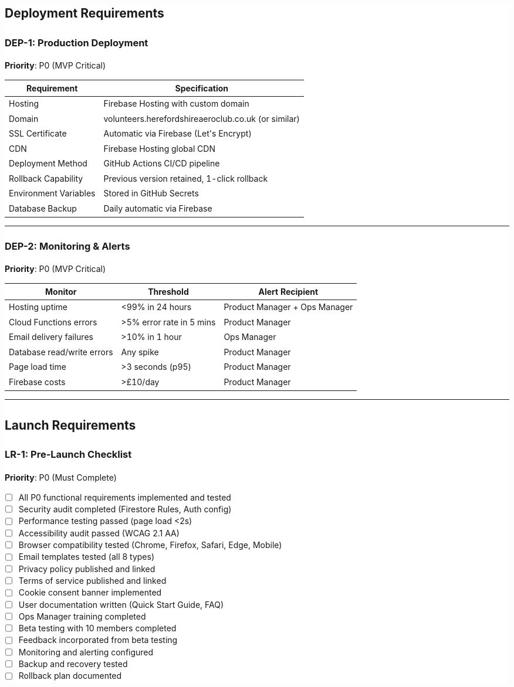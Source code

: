 
## Deployment Requirements

### DEP-1: Production Deployment
**Priority**: P0 (MVP Critical)

| Requirement | Specification |
|-------------|---------------|
| Hosting | Firebase Hosting with custom domain |
| Domain | volunteers.herefordshireaeroclub.co.uk (or similar) |
| SSL Certificate | Automatic via Firebase (Let's Encrypt) |
| CDN | Firebase Hosting global CDN |
| Deployment Method | GitHub Actions CI/CD pipeline |
| Rollback Capability | Previous version retained, 1-click rollback |
| Environment Variables | Stored in GitHub Secrets |
| Database Backup | Daily automatic via Firebase |

---

### DEP-2: Monitoring & Alerts
**Priority**: P0 (MVP Critical)

| Monitor | Threshold | Alert Recipient |
|---------|-----------|-----------------|
| Hosting uptime | <99% in 24 hours | Product Manager + Ops Manager |
| Cloud Functions errors | >5% error rate in 5 mins | Product Manager |
| Email delivery failures | >10% in 1 hour | Ops Manager |
| Database read/write errors | Any spike | Product Manager |
| Page load time | >3 seconds (p95) | Product Manager |
| Firebase costs | >£10/day | Product Manager |

---

## Launch Requirements

### LR-1: Pre-Launch Checklist
**Priority**: P0 (Must Complete)

- [ ] All P0 functional requirements implemented and tested
- [ ] Security audit completed (Firestore Rules, Auth config)
- [ ] Performance testing passed (page load <2s)
- [ ] Accessibility audit passed (WCAG 2.1 AA)
- [ ] Browser compatibility tested (Chrome, Firefox, Safari, Edge, Mobile)
- [ ] Email templates tested (all 8 types)
- [ ] Privacy policy published and linked
- [ ] Terms of service published and linked
- [ ] Cookie consent banner implemented
- [ ] User documentation written (Quick Start Guide, FAQ)
- [ ] Ops Manager training completed
- [ ] Beta testing with 10 members completed
- [ ] Feedback incorporated from beta testing
- [ ] Monitoring and alerting configured
- [ ] Backup and recovery tested
- [ ] Rollback plan documented